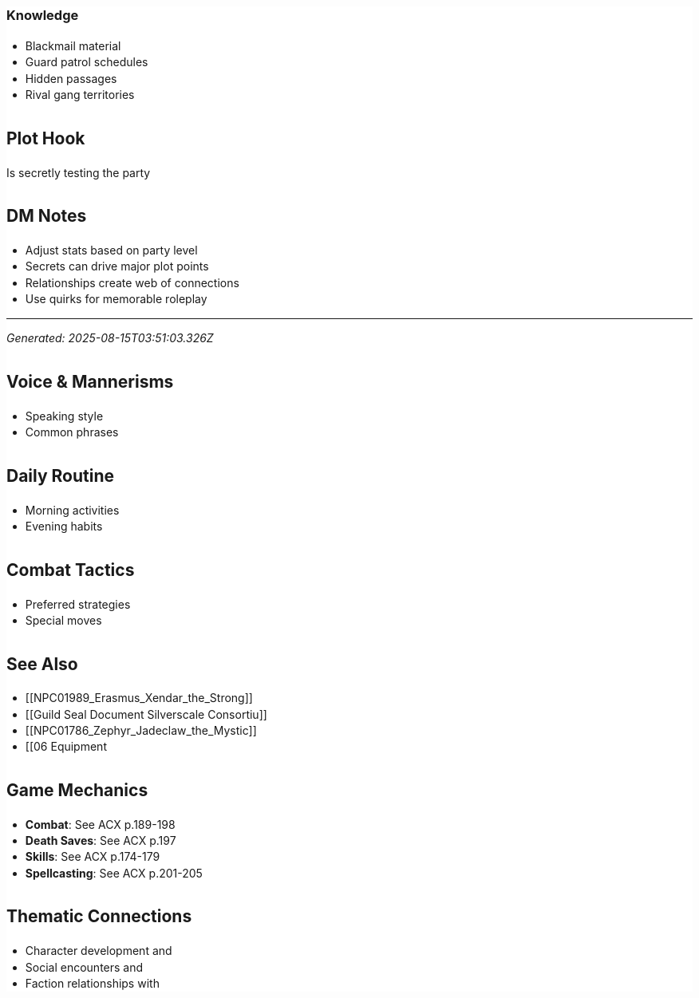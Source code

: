 ### Knowledge
- Blackmail material
- Guard patrol schedules
- Hidden passages
- Rival gang territories

## Plot Hook
Is secretly testing the party

## DM Notes
- Adjust stats based on party level
- Secrets can drive major plot points
- Relationships create web of connections
- Use quirks for memorable roleplay

---
*Generated: 2025-08-15T03:51:03.326Z*

## Voice & Mannerisms
- Speaking style
- Common phrases

## Daily Routine
- Morning activities
- Evening habits

## Combat Tactics
- Preferred strategies
- Special moves

## See Also
- [[NPC01989_Erasmus_Xendar_the_Strong]]
- [[Guild Seal Document Silverscale Consortiu]]
- [[NPC01786_Zephyr_Jadeclaw_the_Mystic]]
- [[06 Equipment

## Game Mechanics
- **Combat**: See ACX p.189-198
- **Death Saves**: See ACX p.197
- **Skills**: See ACX p.174-179
- **Spellcasting**: See ACX p.201-205

## Thematic Connections
- Character development and
- Social encounters and
- Faction relationships with

